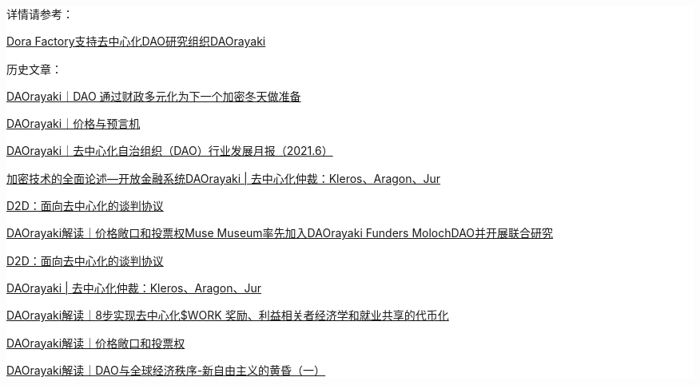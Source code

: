 详情请参考：

[Dora Factory支持去中心化DAO研究组织DAOrayaki](http://mp.weixin.qq.com/s?__biz=MzkyNDIxMTM4Ng==&mid=2247483808&idx=1&sn=df951c963f866525ac1a63395be0d28d&chksm=c1d80075f6af8963e9eece49f88b2455402395dd36020293af9bfa9a40a7ed9c227f669dea1c&scene=21#wechat_redirect)

历史文章：

[DAOrayaki｜DAO 通过财政多元化为下一个加密冬天做准备](http://mp.weixin.qq.com/s?__biz=MzkyNDIxMTM4Ng==&mid=2247484808&idx=1&sn=f089e891fe0c8d0ba6a0c5cf208b9c9b&chksm=c1d8045df6af8d4b37cd79d4efb40d2e0c71d4e2aeb5f322615eecbc06664f452c927a75ae90&scene=21#wechat_redirect)

[DAOrayaki｜价格与预言机](http://mp.weixin.qq.com/s?__biz=MzkyNDIxMTM4Ng==&mid=2247484807&idx=1&sn=273c664de6afa9c263f4be0c595d080a&chksm=c1d80452f6af8d44c5c12a9b33313cc3d5df3128d06921ae61c90fd6f494817a91beb29d5508&scene=21#wechat_redirect)

[DAOrayaki｜去中心化自治组织（DAO）行业发展月报（2021.6）](http://mp.weixin.qq.com/s?__biz=MzkyNDIxMTM4Ng==&mid=2247484806&idx=1&sn=28088c05ecf1c26dcd94ccdc8347be23&chksm=c1d80453f6af8d45040b58692b61c2e2d9bdaf1894d51382ea9042e66fe134f7173c2c5687cd&scene=21#wechat_redirect)

[加密技术的全面论述—开放金融系统](http://mp.weixin.qq.com/s?__biz=MzkyNDIxMTM4Ng==&mid=2247484742&idx=1&sn=711607523b7112e1f6dd5dcd855894cf&chksm=c1d80493f6af8d8558574439a91347b54e0a9410cf6a711ed9e75bf2e68543f2d1df8970e640&scene=21#wechat_redirect)[DAOrayaki | 去中心化仲裁：Kleros、Aragon、Jur](http://mp.weixin.qq.com/s?__biz=MzkyNDIxMTM4Ng==&mid=2247484741&idx=1&sn=6dd674ebc05296fa3fe21acada6c1d5f&chksm=c1d80490f6af8d86f57987537135f059d8b95be2267c7f5fb0a1f4af297eea6cdf95daacfe16&scene=21#wechat_redirect)

[D2D：面向去中心化的谈判协议](http://mp.weixin.qq.com/s?__biz=MzkyNDIxMTM4Ng==&mid=2247484740&idx=1&sn=ab336ebc7b925d01e547c14f18f5a8df&chksm=c1d80491f6af8d874266b2b365b0e5847fa5ed12f064b9ac0eb5c8c8a72628afb1b0ccf822df&scene=21#wechat_redirect)

[DAOrayaki解读｜价格敞口和投票权](http://mp.weixin.qq.com/s?__biz=MzkyNDIxMTM4Ng==&mid=2247484712&idx=1&sn=674e8305b9899f73343eae5d68be6a99&chksm=c1d804fdf6af8deb14b0fb4ae8debb6abef6e96ec0a638768f06da475e097a97cf3f00ea5c8f&scene=21#wechat_redirect)[Muse Museum率先加入DAOrayaki Funders MolochDAO并开展联合研究](http://mp.weixin.qq.com/s?__biz=MzkyNDIxMTM4Ng==&mid=2247484739&idx=1&sn=7a15f813ff8ca419221bcba9b14cf2f8&chksm=c1d80496f6af8d8038bc222f8ce4eecf9a4ddf47477fdc12233797e48495884334a23322cce5&scene=21#wechat_redirect)

[D2D：面向去中心化的谈判协议](http://mp.weixin.qq.com/s?__biz=MzkyNDIxMTM4Ng==&mid=2247484740&idx=1&sn=ab336ebc7b925d01e547c14f18f5a8df&chksm=c1d80491f6af8d874266b2b365b0e5847fa5ed12f064b9ac0eb5c8c8a72628afb1b0ccf822df&scene=21#wechat_redirect)

[DAOrayaki | 去中心化仲裁：Kleros、Aragon、Jur](http://mp.weixin.qq.com/s?__biz=MzkyNDIxMTM4Ng==&mid=2247484741&idx=1&sn=6dd674ebc05296fa3fe21acada6c1d5f&chksm=c1d80490f6af8d86f57987537135f059d8b95be2267c7f5fb0a1f4af297eea6cdf95daacfe16&scene=21#wechat_redirect)

[DAOrayaki解读｜8步实现去中心化](http://mp.weixin.qq.com/s?__biz=MzkyNDIxMTM4Ng==&mid=2247484713&idx=1&sn=3b76441db3d940c4ea33fcc7e440e276&chksm=c1d804fcf6af8dea80f1e3bec50b06915e603a5927dac9e255ba3e61f4002c4df27191efb835&scene=21#wechat_redirect)[$WORK 奖励、利益相关者经济学和就业共享的代币化](http://mp.weixin.qq.com/s?__biz=MzkyNDIxMTM4Ng==&mid=2247484579&idx=1&sn=e52f69e1e926eed1f2d895ad3c23df47&chksm=c1d80576f6af8c60a9f3f0e21d713a61e55ffbad904f0701634aba2f28b9ae746bc2ddd5f046&scene=21#wechat_redirect)

[DAOrayaki解读｜价格敞口和投票权](http://mp.weixin.qq.com/s?__biz=MzkyNDIxMTM4Ng==&mid=2247484712&idx=1&sn=674e8305b9899f73343eae5d68be6a99&chksm=c1d804fdf6af8deb14b0fb4ae8debb6abef6e96ec0a638768f06da475e097a97cf3f00ea5c8f&scene=21#wechat_redirect)

[DAOrayaki解读｜DAO与全球经济秩序-新自由主义的黄昏（一）](http://mp.weixin.qq.com/s?__biz=MzkyNDIxMTM4Ng==&mid=2247484684&idx=1&sn=f38e7f8f884f4c6b997506c3c49ca688&chksm=c1d804d9f6af8dcf7e2b8aa629846b60b783d410057e50797ee9b697434f7183d40f04b5f461&scene=21#wechat_redirect)

